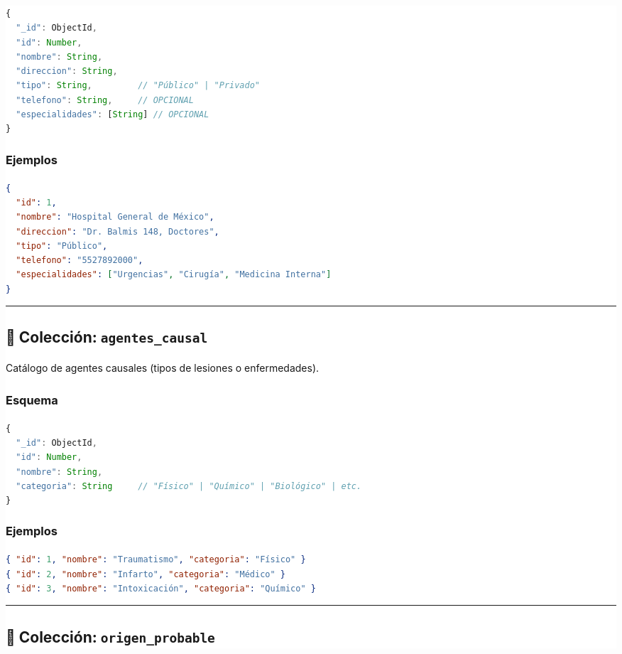 ```javascript
{
  "_id": ObjectId,
  "id": Number,
  "nombre": String,
  "direccion": String,
  "tipo": String,         // "Público" | "Privado"
  "telefono": String,     // OPCIONAL
  "especialidades": [String] // OPCIONAL
}
```

### Ejemplos

```json
{
  "id": 1,
  "nombre": "Hospital General de México",
  "direccion": "Dr. Balmis 148, Doctores",
  "tipo": "Público",
  "telefono": "5527892000",
  "especialidades": ["Urgencias", "Cirugía", "Medicina Interna"]
}
```

---

## 🦠 Colección: `agentes_causal`

Catálogo de agentes causales (tipos de lesiones o enfermedades).

### Esquema

```javascript
{
  "_id": ObjectId,
  "id": Number,
  "nombre": String,
  "categoria": String     // "Físico" | "Químico" | "Biológico" | etc.
}
```

### Ejemplos

```json
{ "id": 1, "nombre": "Traumatismo", "categoria": "Físico" }
{ "id": 2, "nombre": "Infarto", "categoria": "Médico" }
{ "id": 3, "nombre": "Intoxicación", "categoria": "Químico" }
```

---

## 🔬 Colección: `origen_probable`
